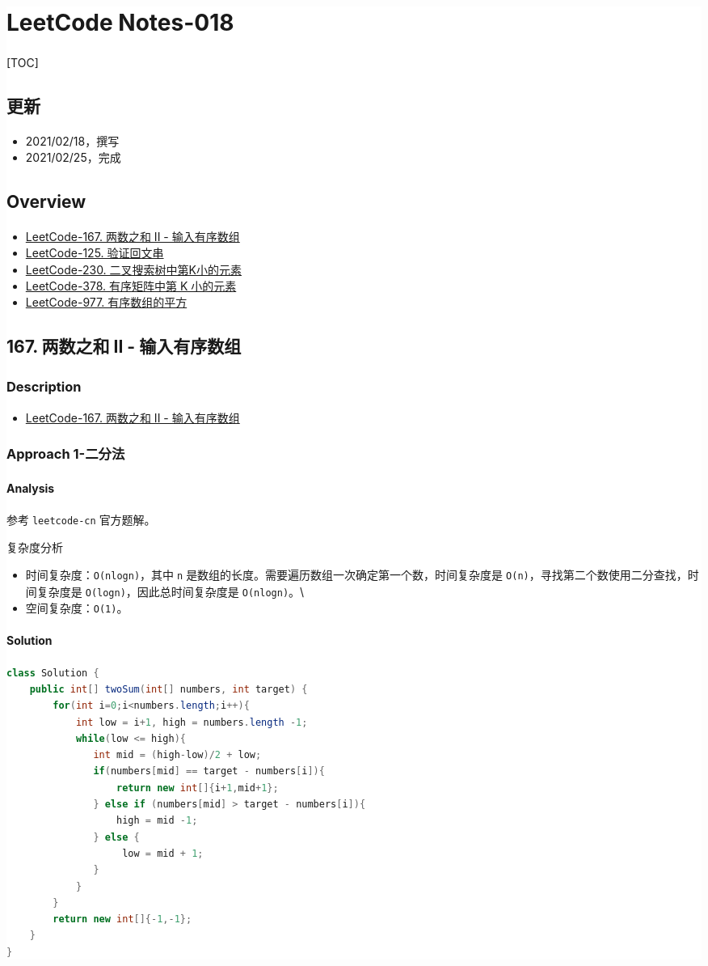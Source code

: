 # LeetCode Notes-018


[TOC]


## 更新
* 2021/02/18，撰写
* 2021/02/25，完成


## Overview
* [LeetCode-167. 两数之和 II - 输入有序数组](https://leetcode-cn.com/problems/two-sum-ii-input-array-is-sorted/)
* [LeetCode-125. 验证回文串](https://leetcode-cn.com/problems/valid-palindrome/)
* [LeetCode-230. 二叉搜索树中第K小的元素](https://leetcode-cn.com/problems/kth-smallest-element-in-a-bst/)
* [LeetCode-378. 有序矩阵中第 K 小的元素](https://leetcode-cn.com/problems/kth-smallest-element-in-a-sorted-matrix/)
* [LeetCode-977. 有序数组的平方](https://leetcode-cn.com/problems/squares-of-a-sorted-array/)




## 167. 两数之和 II - 输入有序数组
### Description
* [LeetCode-167. 两数之和 II - 输入有序数组](https://leetcode-cn.com/problems/two-sum-ii-input-array-is-sorted/)

### Approach 1-二分法

#### Analysis

参考 `leetcode-cn` 官方题解。


复杂度分析
* 时间复杂度：`O(nlogn)`，其中 `n` 是数组的长度。需要遍历数组一次确定第一个数，时间复杂度是 `O(n)`，寻找第二个数使用二分查找，时间复杂度是 `O(logn)`，因此总时间复杂度是 `O(nlogn)`。\
* 空间复杂度：`O(1)`。




#### Solution

```java
class Solution {
    public int[] twoSum(int[] numbers, int target) {
        for(int i=0;i<numbers.length;i++){
            int low = i+1, high = numbers.length -1;
            while(low <= high){
               int mid = (high-low)/2 + low;
               if(numbers[mid] == target - numbers[i]){
                   return new int[]{i+1,mid+1};
               } else if (numbers[mid] > target - numbers[i]){
                   high = mid -1;
               } else {
                    low = mid + 1;
               }
            }
        }
        return new int[]{-1,-1};
    }
}
```
